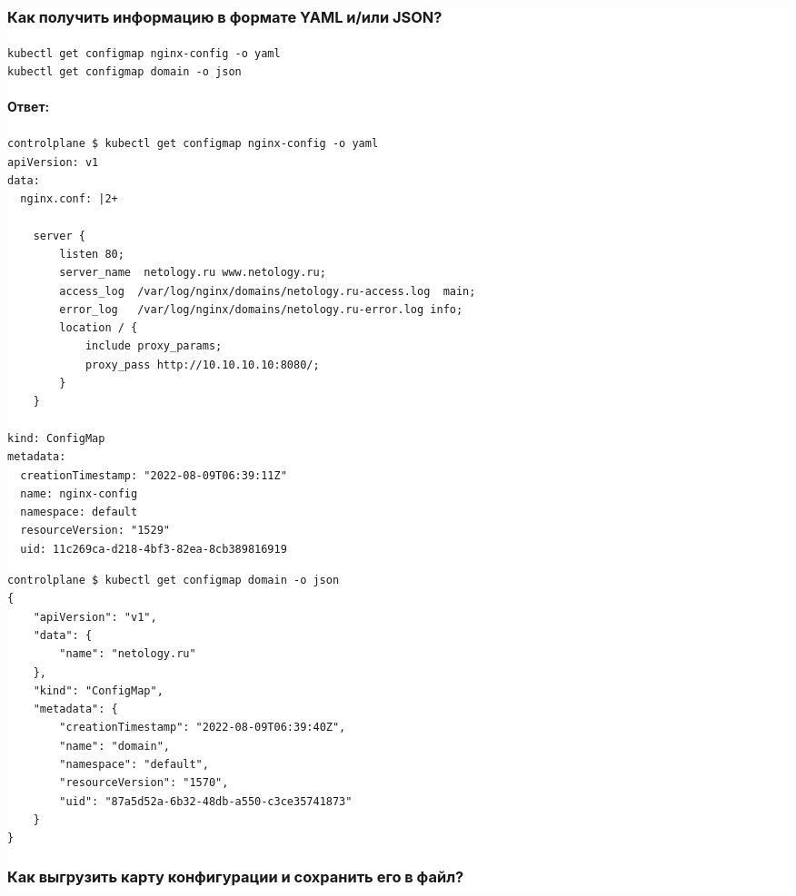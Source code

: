 ### Как получить информацию в формате YAML и/или JSON?

```
kubectl get configmap nginx-config -o yaml
kubectl get configmap domain -o json
```
#### Ответ:
```
controlplane $ kubectl get configmap nginx-config -o yaml
apiVersion: v1
data:
  nginx.conf: |2+

    server {
        listen 80;
        server_name  netology.ru www.netology.ru;
        access_log  /var/log/nginx/domains/netology.ru-access.log  main;
        error_log   /var/log/nginx/domains/netology.ru-error.log info;
        location / {
            include proxy_params;
            proxy_pass http://10.10.10.10:8080/;
        }
    }

kind: ConfigMap
metadata:
  creationTimestamp: "2022-08-09T06:39:11Z"
  name: nginx-config
  namespace: default
  resourceVersion: "1529"
  uid: 11c269ca-d218-4bf3-82ea-8cb389816919
```
```
controlplane $ kubectl get configmap domain -o json
{
    "apiVersion": "v1",
    "data": {
        "name": "netology.ru"
    },
    "kind": "ConfigMap",
    "metadata": {
        "creationTimestamp": "2022-08-09T06:39:40Z",
        "name": "domain",
        "namespace": "default",
        "resourceVersion": "1570",
        "uid": "87a5d52a-6b32-48db-a550-c3ce35741873"
    }
}
```

### Как выгрузить карту конфигурации и сохранить его в файл?
